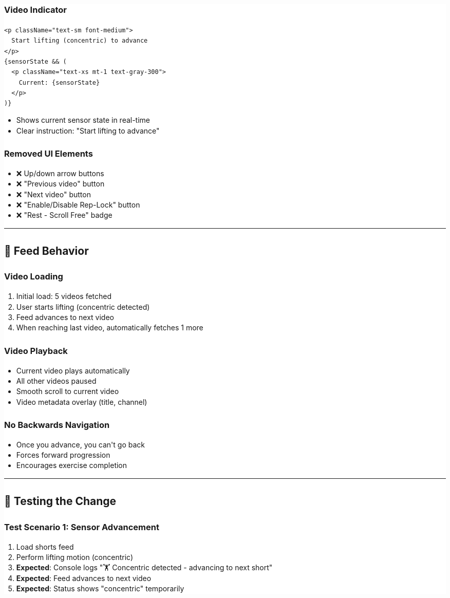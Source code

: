 ### Video Indicator
```tsx
<p className="text-sm font-medium">
  Start lifting (concentric) to advance
</p>
{sensorState && (
  <p className="text-xs mt-1 text-gray-300">
    Current: {sensorState}
  </p>
)}
```
- Shows current sensor state in real-time
- Clear instruction: "Start lifting to advance"

### Removed UI Elements
- ❌ Up/down arrow buttons
- ❌ "Previous video" button
- ❌ "Next video" button
- ❌ "Enable/Disable Rep-Lock" button
- ❌ "Rest - Scroll Free" badge

---

## 🔄 Feed Behavior

### Video Loading
1. Initial load: 5 videos fetched
2. User starts lifting (concentric detected)
3. Feed advances to next video
4. When reaching last video, automatically fetches 1 more

### Video Playback
- Current video plays automatically
- All other videos paused
- Smooth scroll to current video
- Video metadata overlay (title, channel)

### No Backwards Navigation
- Once you advance, you can't go back
- Forces forward progression
- Encourages exercise completion

---

## 🧪 Testing the Change

### Test Scenario 1: Sensor Advancement
1. Load shorts feed
2. Perform lifting motion (concentric)
3. **Expected**: Console logs "🏋️ Concentric detected - advancing to next short"
4. **Expected**: Feed advances to next video
5. **Expected**: Status shows "concentric" temporarily
